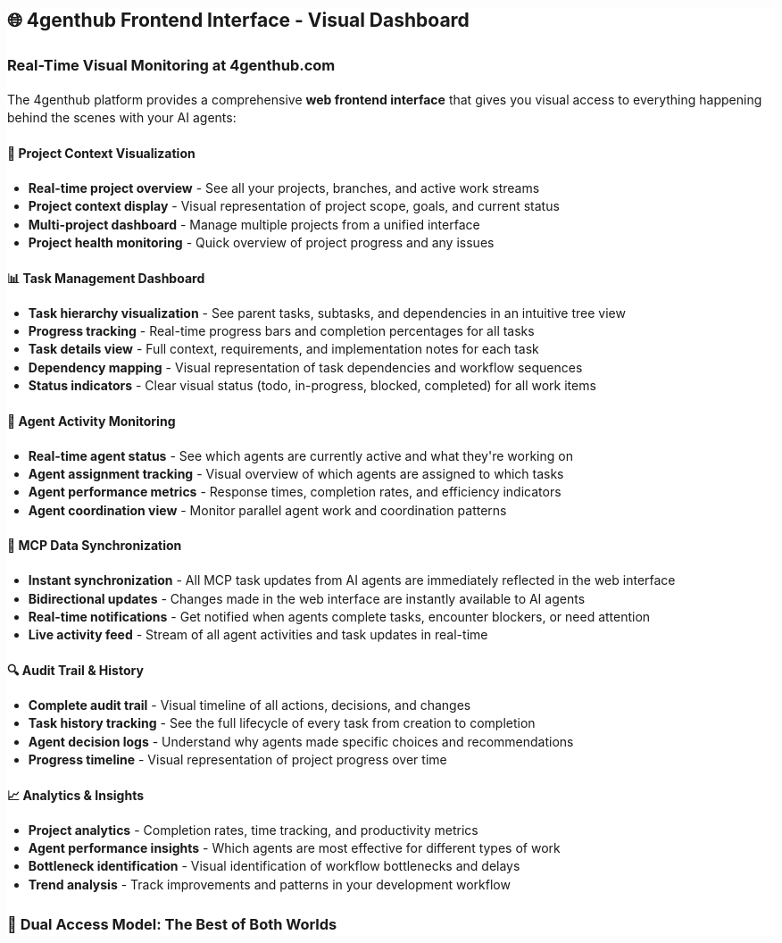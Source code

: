 ## 🌐 4genthub Frontend Interface - Visual Dashboard

### Real-Time Visual Monitoring at 4genthub.com

The 4genthub platform provides a comprehensive **web frontend interface** that gives you visual access to everything happening behind the scenes with your AI agents:

#### 🎯 **Project Context Visualization**
- **Real-time project overview** - See all your projects, branches, and active work streams
- **Project context display** - Visual representation of project scope, goals, and current status
- **Multi-project dashboard** - Manage multiple projects from a unified interface
- **Project health monitoring** - Quick overview of project progress and any issues

#### 📊 **Task Management Dashboard**
- **Task hierarchy visualization** - See parent tasks, subtasks, and dependencies in an intuitive tree view
- **Progress tracking** - Real-time progress bars and completion percentages for all tasks
- **Task details view** - Full context, requirements, and implementation notes for each task
- **Dependency mapping** - Visual representation of task dependencies and workflow sequences
- **Status indicators** - Clear visual status (todo, in-progress, blocked, completed) for all work items

#### 🤖 **Agent Activity Monitoring**
- **Real-time agent status** - See which agents are currently active and what they're working on
- **Agent assignment tracking** - Visual overview of which agents are assigned to which tasks
- **Agent performance metrics** - Response times, completion rates, and efficiency indicators
- **Agent coordination view** - Monitor parallel agent work and coordination patterns

#### 🔄 **MCP Data Synchronization**
- **Instant synchronization** - All MCP task updates from AI agents are immediately reflected in the web interface
- **Bidirectional updates** - Changes made in the web interface are instantly available to AI agents
- **Real-time notifications** - Get notified when agents complete tasks, encounter blockers, or need attention
- **Live activity feed** - Stream of all agent activities and task updates in real-time

#### 🔍 **Audit Trail & History**
- **Complete audit trail** - Visual timeline of all actions, decisions, and changes
- **Task history tracking** - See the full lifecycle of every task from creation to completion
- **Agent decision logs** - Understand why agents made specific choices and recommendations
- **Progress timeline** - Visual representation of project progress over time

#### 📈 **Analytics & Insights**
- **Project analytics** - Completion rates, time tracking, and productivity metrics
- **Agent performance insights** - Which agents are most effective for different types of work
- **Bottleneck identification** - Visual identification of workflow bottlenecks and delays
- **Trend analysis** - Track improvements and patterns in your development workflow

### 🎯 **Dual Access Model: The Best of Both Worlds**
